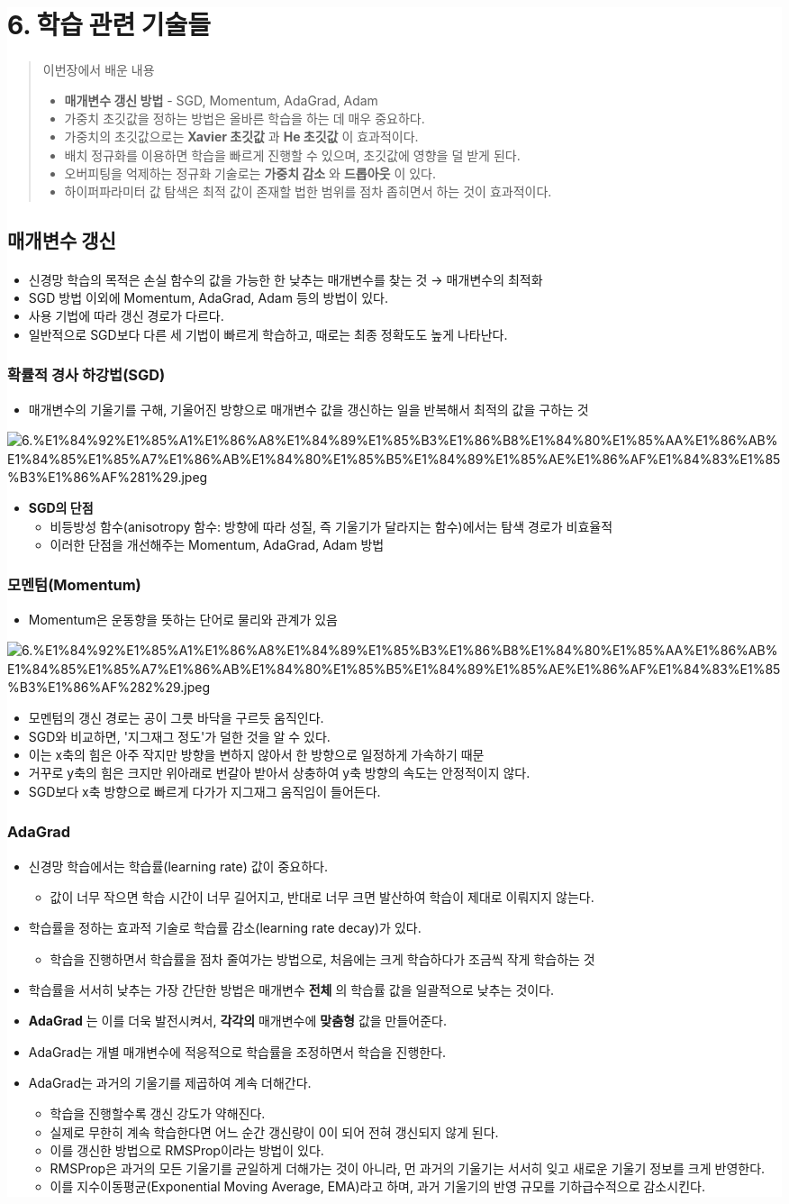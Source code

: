 # 6. 학습 관련 기술들

> 이번장에서 배운 내용
> * __매개변수 갱신 방법__ - SGD, Momentum, AdaGrad, Adam
> * 가중치 초깃값을 정하는 방법은 올바른 학습을 하는 데 매우 중요하다.
> * 가중치의 초깃값으로는 __Xavier 초깃값__ 과 __He 초깃값__ 이 효과적이다.
> * 배치 정규화를 이용하면 학습을 빠르게 진행할 수 있으며, 초깃값에 영향을 덜 받게 된다.
> * 오버피팅을 억제하는 정규화 기술로는 __가중치 감소__ 와 __드롭아웃__ 이 있다.
> * 하이퍼파라미터 값 탐색은 최적 값이 존재할 법한 범위를 점차 좁히면서 하는 것이 효과적이다.

## 매개변수 갱신

* 신경망 학습의 목적은 손실 함수의 값을 가능한 한 낮추는 매개변수를 찾는 것 → 매개변수의 최적화
* SGD 방법 이외에 Momentum, AdaGrad, Adam 등의 방법이 있다.
* 사용 기법에 따라 갱신 경로가 다르다.
* 일반적으로 SGD보다 다른 세 기법이 빠르게 학습하고, 때로는 최종 정확도도 높게 나타난다.

### 확률적 경사 하강법(SGD)

* 매개변수의 기울기를 구해, 기울어진 방향으로 매개변수 값을 갱신하는 일을 반복해서 최적의 값을 구하는 것

![6.%E1%84%92%E1%85%A1%E1%86%A8%E1%84%89%E1%85%B3%E1%86%B8%E1%84%80%E1%85%AA%E1%86%AB%E1%84%85%E1%85%A7%E1%86%AB%E1%84%80%E1%85%B5%E1%84%89%E1%85%AE%E1%86%AF%E1%84%83%E1%85%B3%E1%86%AF%281%29.jpeg](attachment:6.%E1%84%92%E1%85%A1%E1%86%A8%E1%84%89%E1%85%B3%E1%86%B8%E1%84%80%E1%85%AA%E1%86%AB%E1%84%85%E1%85%A7%E1%86%AB%E1%84%80%E1%85%B5%E1%84%89%E1%85%AE%E1%86%AF%E1%84%83%E1%85%B3%E1%86%AF%281%29.jpeg)

* __SGD의 단점__
    * 비등방성 함수(anisotropy 함수: 방향에 따라 성질, 즉 기울기가 달라지는 함수)에서는 탐색 경로가 비효율적
    * 이러한 단점을 개선해주는 Momentum, AdaGrad, Adam 방법

### 모멘텀(Momentum)

* Momentum은 운동향을 뜻하는 단어로 물리와 관계가 있음

![6.%E1%84%92%E1%85%A1%E1%86%A8%E1%84%89%E1%85%B3%E1%86%B8%E1%84%80%E1%85%AA%E1%86%AB%E1%84%85%E1%85%A7%E1%86%AB%E1%84%80%E1%85%B5%E1%84%89%E1%85%AE%E1%86%AF%E1%84%83%E1%85%B3%E1%86%AF%282%29.jpeg](attachment:6.%E1%84%92%E1%85%A1%E1%86%A8%E1%84%89%E1%85%B3%E1%86%B8%E1%84%80%E1%85%AA%E1%86%AB%E1%84%85%E1%85%A7%E1%86%AB%E1%84%80%E1%85%B5%E1%84%89%E1%85%AE%E1%86%AF%E1%84%83%E1%85%B3%E1%86%AF%282%29.jpeg)

* 모멘텀의 갱신 경로는 공이 그릇 바닥을 구르듯 움직인다.
* SGD와 비교하면, '지그재그 정도'가 덜한 것을 알 수 있다.
* 이는 x축의 힘은 아주 작지만 방향을 변하지 않아서 한 방향으로 일정하게 가속하기 때문
* 거꾸로 y축의 힘은 크지만 위아래로 번갈아 받아서 상충하여 y축 방향의 속도는 안정적이지 않다.
* SGD보다 x축 방향으로 빠르게 다가가 지그재그 움직임이 들어든다.

### AdaGrad

* 신경망 학습에서는 학습률(learning rate) 값이 중요하다.
    * 값이 너무 작으면 학습 시간이 너무 길어지고, 반대로 너무 크면 발산하여 학습이 제대로 이뤄지지 않는다.
* 학습률을 정하는 효과적 기술로 학습률 감소(learning rate decay)가 있다.
    * 학습을 진행하면서 학습률을 점차 줄여가는 방법으로, 처음에는 크게 학습하다가 조금씩 작게 학습하는 것
* 학습률을 서서히 낮추는 가장 간단한 방법은 매개변수 __전체__ 의 학습률 값을 일괄적으로 낮추는 것이다.
* __AdaGrad__ 는 이를 더욱 발전시켜서, __각각의__ 매개변수에 __맞춤형__ 값을 만들어준다.

* AdaGrad는 개별 매개변수에 적응적으로 학습률을 조정하면서 학습을 진행한다.
* AdaGrad는 과거의 기울기를 제곱하여 계속 더해간다.
    * 학습을 진행할수록 갱신 강도가 약해진다.
    * 실제로 무한히 계속 학습한다면 어느 순간 갱신량이 0이 되어 전혀 갱신되지 않게 된다.
    * 이를 갱신한 방법으로 RMSProp이라는 방법이 있다.
    * RMSProp은 과거의 모든 기울기를 균일하게 더해가는 것이 아니라, 먼 과거의 기울기는 서서히 잊고 새로운 기울기 정보를 크게 반영한다.
    * 이를 지수이동평균(Exponential Moving Average, EMA)라고 하며, 과거 기울기의 반영 규모를 기하급수적으로 감소시킨다.
